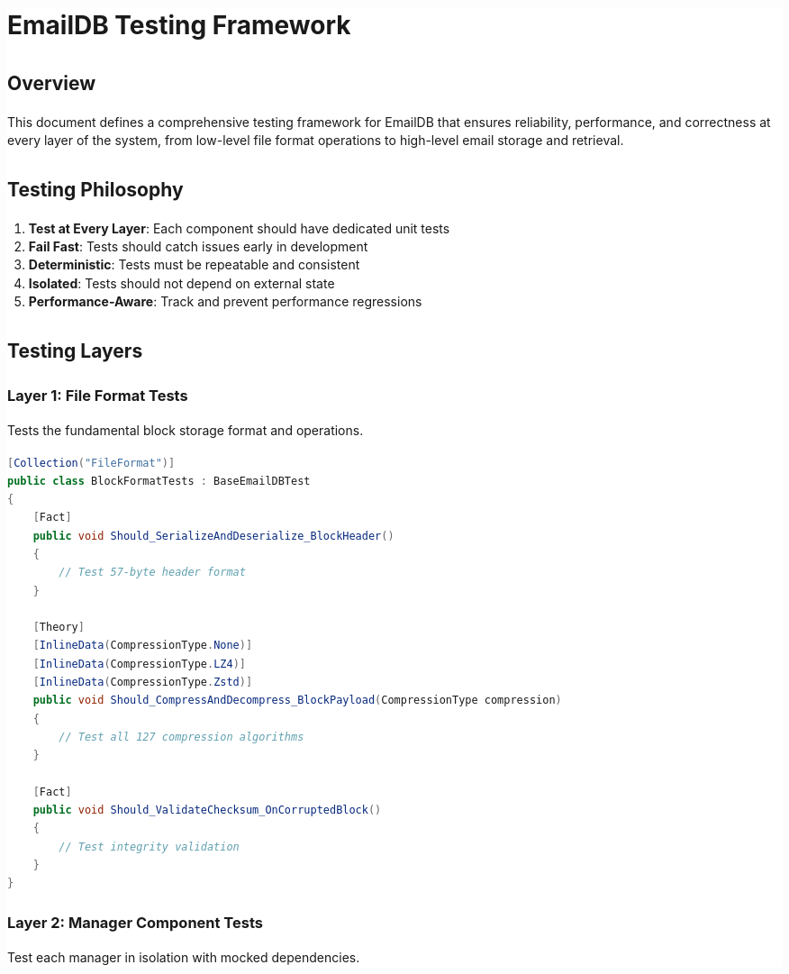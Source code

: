 # EmailDB Testing Framework

## Overview

This document defines a comprehensive testing framework for EmailDB that ensures reliability, performance, and correctness at every layer of the system, from low-level file format operations to high-level email storage and retrieval.

## Testing Philosophy

1. **Test at Every Layer**: Each component should have dedicated unit tests
2. **Fail Fast**: Tests should catch issues early in development
3. **Deterministic**: Tests must be repeatable and consistent
4. **Isolated**: Tests should not depend on external state
5. **Performance-Aware**: Track and prevent performance regressions

## Testing Layers

### Layer 1: File Format Tests
Tests the fundamental block storage format and operations.

```csharp
[Collection("FileFormat")]
public class BlockFormatTests : BaseEmailDBTest
{
    [Fact]
    public void Should_SerializeAndDeserialize_BlockHeader()
    {
        // Test 57-byte header format
    }
    
    [Theory]
    [InlineData(CompressionType.None)]
    [InlineData(CompressionType.LZ4)]
    [InlineData(CompressionType.Zstd)]
    public void Should_CompressAndDecompress_BlockPayload(CompressionType compression)
    {
        // Test all 127 compression algorithms
    }
    
    [Fact]
    public void Should_ValidateChecksum_OnCorruptedBlock()
    {
        // Test integrity validation
    }
}
```

### Layer 2: Manager Component Tests
Test each manager in isolation with mocked dependencies.
